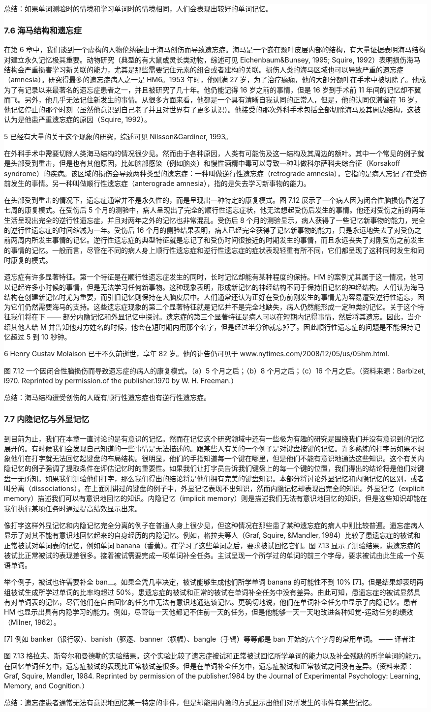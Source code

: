 总结：如果单词测验时的情境和学习单词时的情境相同，人们会表现出较好的单词记忆。

### 7.6 海马结构和遗忘症

在第 6 章中，我们谈到一个虚构的人物伦纳德由于海马创伤而导致遗忘症。海马是一个嵌在颞叶皮层内部的结构，有大量证据表明海马结构对建立永久记忆极其重要。动物研究（典型的有大鼠或灵长类动物，综述可见 Eichenbaum&Bunsey, 1995; Squire, 1992）表明损伤海马结构会严重损害学习新关联的能力，尤其是那些需要记住元素的组合或者建构的关联。损伤人类的海马区域也可以导致严重的遗忘症（amnesia）。研究得最多的遗忘症病人之一是 HM6。1953 年时，他刚满 27 岁，为了治疗癫痫，他的大部分额叶在手术中被切除了。他成为了有记录以来最著名的遗忘症患者之一，并且被研究了几十年。他仍能记得 16 岁之前的事情，但是 16 岁到手术前 11 年间的记忆却不翼而飞。另外，他几乎无法记住新发生的事情。从很多方面来看，他都是一个具有清晰自我认同的正常人，但是，他的认同仅滞留在 16 岁，他记忆停止的那个时刻（虽然他意识到自己老了并且对世界有了更多认识）。他接受的那次外科手术包括全部切除海马及其周边结构，这被认为是他患严重遗忘症的原因（Squire, 1992）。

5 已经有大量的关于这个现象的研究，综述可见 Nilsson&Gardiner, 1993。

在外科手术中需要切除人类海马结构的情况很少见。然而由于各种原因，人类有可能伤及这一结构及其周边的额叶。其中一个常见的例子就是头部受到重击，但是也有其他原因，比如脑部感染（例如脑炎）和慢性酒精中毒可以导致一种叫做科尔萨科夫综合征（Korsakoff syndrome）的疾病。该区域的损伤会导致两种类型的遗忘症：一种叫做逆行性遗忘症（retrograde amnesia），它指的是病人忘记了在受伤前发生的事情。另一种叫做顺行性遗忘症（anterograde amnesia），指的是失去学习新事物的能力。

在头部受到重击的情况下，遗忘症通常并不是永久性的，而是呈现出一种特定的康复模式。图 7.12 展示了一个病人因为闭合性脑损伤昏迷了七周的康复模式。在受伤后 5 个月的测验中，病人呈现出了完全的顺行性遗忘症状，他无法想起受伤后发生的事情。他还对受伤之前的两年生活呈现出完全的逆行性遗忘症，并且对两年之外的记忆也非常混乱。受伤后 8 个月的测验显示，病人获得了一些记忆新事物的能力，完全的逆行性遗忘症的时间缩减为一年。受伤后 16 个月的侧验结果表明，病人已经完全获得了记忆新事物的能力，只是永远地失去了对受伤之前两周内所发生事情的记忆。逆行性遗忘症的典型特征就是忘记了和受伤时间很接近的时期发生的事情，而且永远丧失了对刚受伤之前发生的事情的记忆。一般而言，尽管在不同的病人身上顺行性遗忘症和逆行性遗忘症的症状表现轻重有所不同，它们都呈现了这种同时发生和同时康复的模式。

遗忘症有许多显著特征。第一个特征是在顺行性遗忘症发生的同时，长时记忆却能有某种程度的保持。HM 的案例尤其属于这一情况，他可以记起许多小时候的事情，但是无法学习任何新事物。这种现象表明，形成新记忆的神经结构不同于保持旧记忆的神经结构。人们认为海马结构在创建新记忆时尤为重要，而引旧记忆则保持在大脑皮层中。人们通常还认为正好在受伤前刚发生的事情尤为容易遭受逆行性遗忘，因为它们仍然需要海马的支持。这些遗忘症现象的第二个显著特征就是记忆并不是完全地缺失，病人仍然能形成一定种类的记忆。关于这个特征我们将在下 —— 部分内隐记忆和外显记忆中探讨。遗忘症的第三个显著特征是病人可以在短期内记得事情，然后将其遗忘。因此，当介绍其他人给 M 并告知他对方姓名的时候，他会在短时期内用那个名字，但是经过半分钟就忘掉了。因此顺行性遗忘症的问题是不能保持记忆超过 5 到 10 秒钟。

6 Henry Gustav Molaison 已于不久前逝世，享年 82 岁。他的讣告仍可见于 www.nytimes.com/2008/12/05/us/05hm.html.

图 7.12 一个因闭合性脑损伤而导致遗忘症的病人的康复模式。（a）5 个月之后；（b）8 个月之后；（c）16 个月之后。（资料来源：Barbizet, l970. Reprinted by permission.of the publisher.1970 by W. H. Freeman.）

总结：海马结构遭受创伤的人既有顺行性遗忘症也有逆行性遗忘症。

### 7.7 内隐记忆与外显记忆

到目前为止，我们在本章一直讨论的是有意识的记忆。然而在记忆这个研究领域中还有一些极为有趣的研究是围绕我们并没有意识到的记忆展开的。有时候我们会发现自己知道的一些事情是无法描述的。跟某些人有关的一个例子是对键盘按键的记忆。许多熟练的打字员如果不想象他们在打字就无法回忆起键盘的布局结构。很明显，他们的手指知道每一个键在哪里，但是他们不能有意识地通达这些知识。这个有关内隐记忆的例子强调了提取条件在评估记忆时的重要性。如果我们让打字员告诉我们键盘上的每一个键的位置，我们得出的结论将是他们对键盘一无所知。如果我们测验他们打字，那么我们得出的结论将是他们拥有完美的键盘知识。本部分将讨论外显记忆和内隐记忆的区别，或者叫分离（dissociations）。在上面刚讲过的键盘的例子中，外显记忆表现不出知识，然而内隐记忆却表现出完全的知识。外显记忆（explicit memory）描述我们可以有意识地回忆的知识。内隐记忆（implicit memory）则是描述我们无法有意识地回忆的知识，但是这些知识却能在我们执行某项任务时通过提高绩效显示出来。

像打字这样外显记忆和内隐记忆完全分离的例子在普通人身上很少见，但这种情况在那些患了某种遗忘症的病人中则比较普遍。遗忘症病人显示了对其不能有意识地回忆起来的自身经历的内隐记忆。例如，格拉夫等人（Graf, Squire, &Mandler, 1984）比较了患遗忘症的被试和正常被试对单词表的记忆，例如单词 banana（香蕉）。在学习了这些单词之后，要求被试回忆它们。图 7.13 显示了测验结果，患遗忘症的被试比正常被试的表现差很多。接着被试需要完成一项单词补全任务。主试呈现一个所学过的单词的前三个字母，要求被试由此生成一个英语单词。

举个例子，被试也许需要补全 ban__。如果全凭几率决定，被试能够生成他们所学单词 banana 的可能性不到 10% [7]。但是结果却表明两组被试生成所学过单词的比率均超过 50%，患遗忘症的被试和正常的被试在单词补全任务中没有差异。由此可知，患遗忘症的被试显然具有对单词表的记忆，尽管他们在自由回忆的任务中无法有意识地通达该记忆。更确切地说，他们在单词补全任务中显示了内隐记忆。患者 HM 也显示出具有内隐学习的能力。例如，尽管每一天他都记不住前一天的任务，但是他能够一天一天地改进各种知觉-运动任务的绩效（Milner, 1962）。

[7] 例如 banker（银行家）、banish（驱逐、banner（横幅）、bangle（手镯）等等都是 ban 开始的六个字母的常用单词。 —— 译者注

图 7.13 格拉夫、斯夸尔和曼德勒的实验结果。这个实验比较了遗忘症被试和正常被试回忆所学单词的能力以及补全残缺的所学单词的能力。在回忆单词任务中，遗忘症被试的表现比正常被试差很多。但是在单词补全任务中，遗忘症被试和正常被试之间没有差异。（资料来源：Graf, Squire, Mandler, 1984. Reprinted by permission of the publisher.1984 by the Journal of Experimental Psychology: Learning, Memory, and Cognition.）

总结：遗忘症患者通常无法有意识地回忆某一特定的事件，但是却能用内隐的方式显示出他们对所发生的事件有某些记忆。

